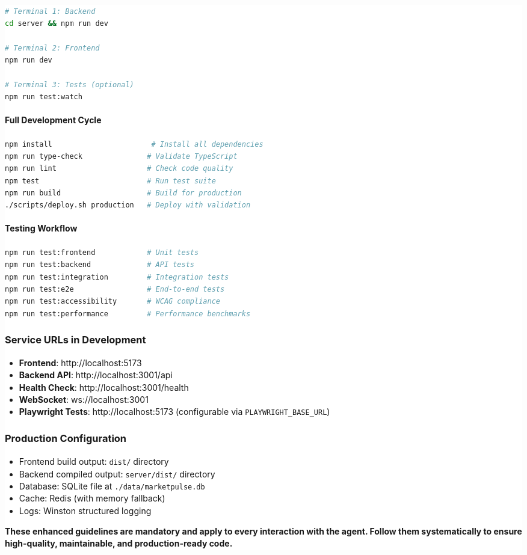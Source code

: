 ```bash
# Terminal 1: Backend
cd server && npm run dev

# Terminal 2: Frontend
npm run dev

# Terminal 3: Tests (optional)
npm run test:watch
```

#### Full Development Cycle

```bash
npm install                       # Install all dependencies
npm run type-check               # Validate TypeScript
npm run lint                     # Check code quality
npm test                         # Run test suite
npm run build                    # Build for production
./scripts/deploy.sh production   # Deploy with validation
```

#### Testing Workflow

```bash
npm run test:frontend            # Unit tests
npm run test:backend             # API tests
npm run test:integration         # Integration tests
npm run test:e2e                 # End-to-end tests
npm run test:accessibility       # WCAG compliance
npm run test:performance         # Performance benchmarks
```

### Service URLs in Development

- **Frontend**: http://localhost:5173
- **Backend API**: http://localhost:3001/api
- **Health Check**: http://localhost:3001/health
- **WebSocket**: ws://localhost:3001
- **Playwright Tests**: http://localhost:5173 (configurable via `PLAYWRIGHT_BASE_URL`)

### Production Configuration

- Frontend build output: `dist/` directory
- Backend compiled output: `server/dist/` directory
- Database: SQLite file at `./data/marketpulse.db`
- Cache: Redis (with memory fallback)
- Logs: Winston structured logging

**These enhanced guidelines are mandatory and apply to every interaction with the agent. Follow them systematically to ensure high-quality, maintainable, and production-ready code.**
